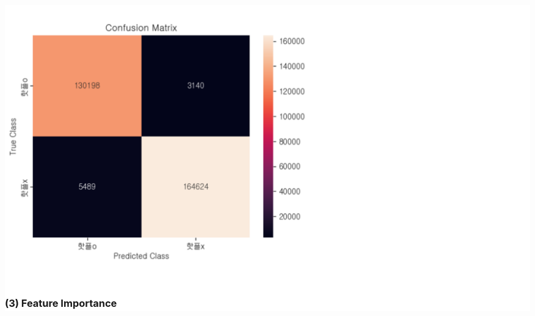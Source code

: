 <img src = "assets/image22.png" width="500" height="450">
</p>

### (3) Feature Importance
<p align="center">